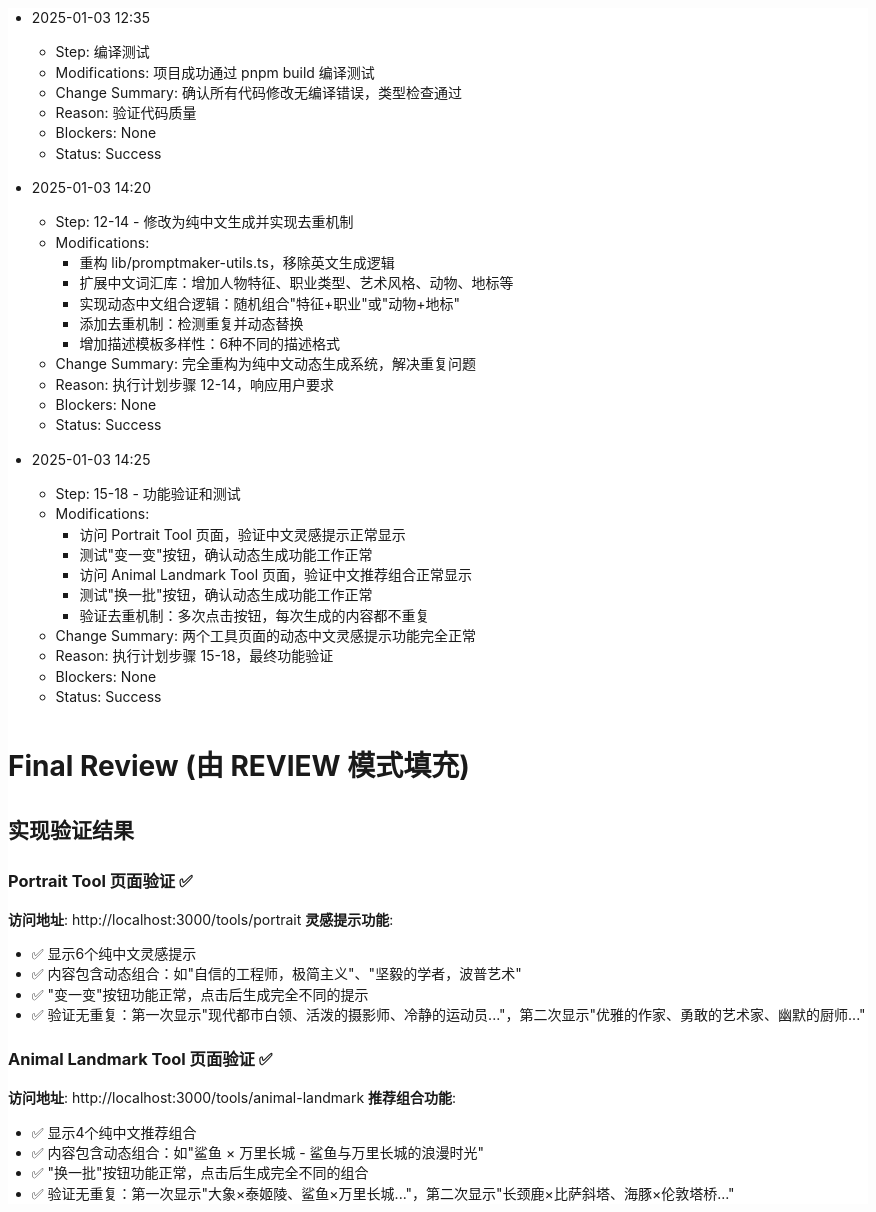 * 2025-01-03 12:35
  * Step: 编译测试
  * Modifications: 项目成功通过 pnpm build 编译测试
  * Change Summary: 确认所有代码修改无编译错误，类型检查通过
  * Reason: 验证代码质量
  * Blockers: None
  * Status: Success

* 2025-01-03 14:20
  * Step: 12-14 - 修改为纯中文生成并实现去重机制
  * Modifications:
    - 重构 lib/promptmaker-utils.ts，移除英文生成逻辑
    - 扩展中文词汇库：增加人物特征、职业类型、艺术风格、动物、地标等
    - 实现动态中文组合逻辑：随机组合"特征+职业"或"动物+地标"
    - 添加去重机制：检测重复并动态替换
    - 增加描述模板多样性：6种不同的描述格式
  * Change Summary: 完全重构为纯中文动态生成系统，解决重复问题
  * Reason: 执行计划步骤 12-14，响应用户要求
  * Blockers: None
  * Status: Success

* 2025-01-03 14:25
  * Step: 15-18 - 功能验证和测试
  * Modifications:
    - 访问 Portrait Tool 页面，验证中文灵感提示正常显示
    - 测试"变一变"按钮，确认动态生成功能工作正常
    - 访问 Animal Landmark Tool 页面，验证中文推荐组合正常显示  
    - 测试"换一批"按钮，确认动态生成功能工作正常
    - 验证去重机制：多次点击按钮，每次生成的内容都不重复
  * Change Summary: 两个工具页面的动态中文灵感提示功能完全正常
  * Reason: 执行计划步骤 15-18，最终功能验证
  * Blockers: None
  * Status: Success

# Final Review (由 REVIEW 模式填充)

## 实现验证结果

### Portrait Tool 页面验证 ✅
**访问地址**: http://localhost:3000/tools/portrait
**灵感提示功能**:
- ✅ 显示6个纯中文灵感提示
- ✅ 内容包含动态组合：如"自信的工程师，极简主义"、"坚毅的学者，波普艺术"
- ✅ "变一变"按钮功能正常，点击后生成完全不同的提示
- ✅ 验证无重复：第一次显示"现代都市白领、活泼的摄影师、冷静的运动员..."，第二次显示"优雅的作家、勇敢的艺术家、幽默的厨师..."

### Animal Landmark Tool 页面验证 ✅  
**访问地址**: http://localhost:3000/tools/animal-landmark
**推荐组合功能**:
- ✅ 显示4个纯中文推荐组合
- ✅ 内容包含动态组合：如"鲨鱼 × 万里长城 - 鲨鱼与万里长城的浪漫时光"
- ✅ "换一批"按钮功能正常，点击后生成完全不同的组合
- ✅ 验证无重复：第一次显示"大象×泰姬陵、鲨鱼×万里长城..."，第二次显示"长颈鹿×比萨斜塔、海豚×伦敦塔桥..."
